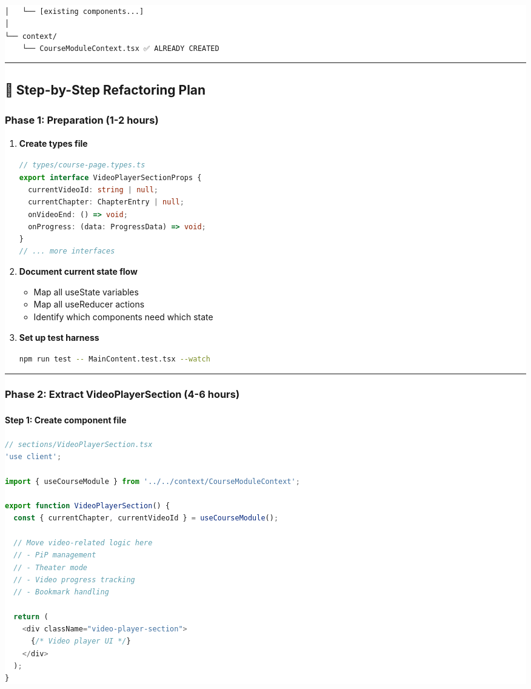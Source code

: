 ```
│   └── [existing components...]
│
└── context/
    └── CourseModuleContext.tsx ✅ ALREADY CREATED
```

---

## 📝 Step-by-Step Refactoring Plan

### Phase 1: Preparation (1-2 hours)
1. **Create types file**
   ```typescript
   // types/course-page.types.ts
   export interface VideoPlayerSectionProps {
     currentVideoId: string | null;
     currentChapter: ChapterEntry | null;
     onVideoEnd: () => void;
     onProgress: (data: ProgressData) => void;
   }
   // ... more interfaces
   ```

2. **Document current state flow**
   - Map all useState variables
   - Map all useReducer actions
   - Identify which components need which state

3. **Set up test harness**
   ```bash
   npm run test -- MainContent.test.tsx --watch
   ```

---

### Phase 2: Extract VideoPlayerSection (4-6 hours)

#### Step 1: Create component file
```typescript
// sections/VideoPlayerSection.tsx
'use client';

import { useCourseModule } from '../../context/CourseModuleContext';

export function VideoPlayerSection() {
  const { currentChapter, currentVideoId } = useCourseModule();
  
  // Move video-related logic here
  // - PiP management
  // - Theater mode
  // - Video progress tracking
  // - Bookmark handling
  
  return (
    <div className="video-player-section">
      {/* Video player UI */}
    </div>
  );
}
```
